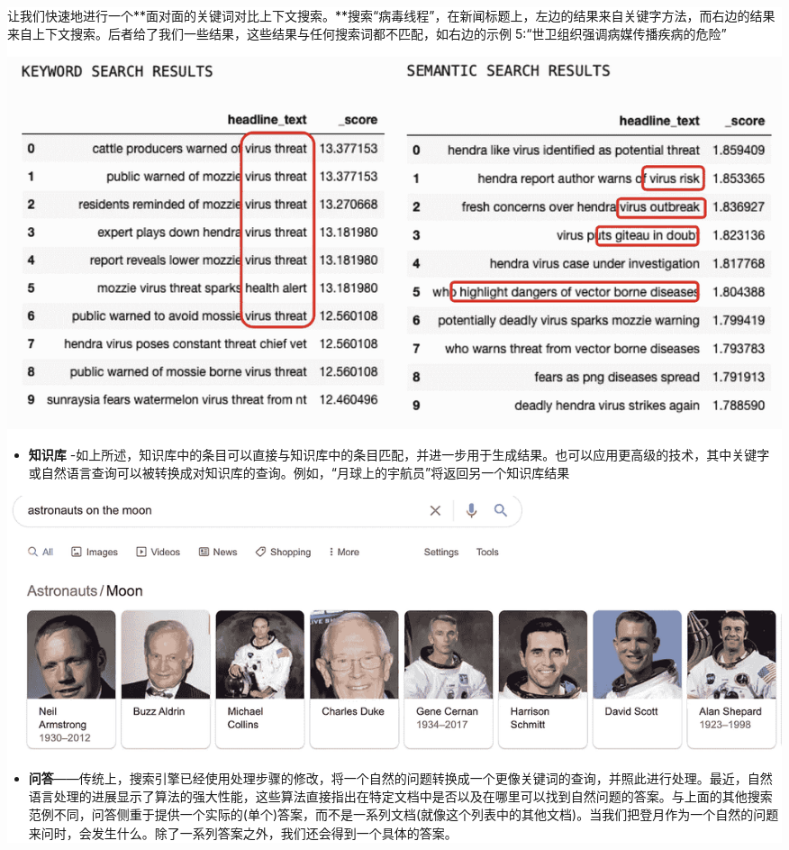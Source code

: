 让我们快速地进行一个**面对面的关键词对比上下文搜索。**搜索“病毒线程”，在新闻标题上，左边的结果来自关键字方法，而右边的结果来自上下文搜索。后者给了我们一些结果，这些结果与任何搜索词都不匹配，如右边的示例 5:“世卫组织强调病媒传播疾病的危险”

![](img/190a4db10cae98ef12ef61b27f16e808.png)

*   **知识库** -如上所述，知识库中的条目可以直接与知识库中的条目匹配，并进一步用于生成结果。也可以应用更高级的技术，其中关键字或自然语言查询可以被转换成对知识库的查询。例如，“月球上的宇航员”将返回另一个知识库结果

![](img/fa350907b6c05e92e13a0c0c3386e2f7.png)

*   **问答**——传统上，搜索引擎已经使用处理步骤的修改，将一个自然的问题转换成一个更像关键词的查询，并照此进行处理。最近，自然语言处理的进展显示了算法的强大性能，这些算法直接指出在特定文档中是否以及在哪里可以找到自然问题的答案。与上面的其他搜索范例不同，问答侧重于提供一个实际的(单个)答案，而不是一系列文档(就像这个列表中的其他文档)。当我们把登月作为一个自然的问题来问时，会发生什么。除了一系列答案之外，我们还会得到一个具体的答案。

